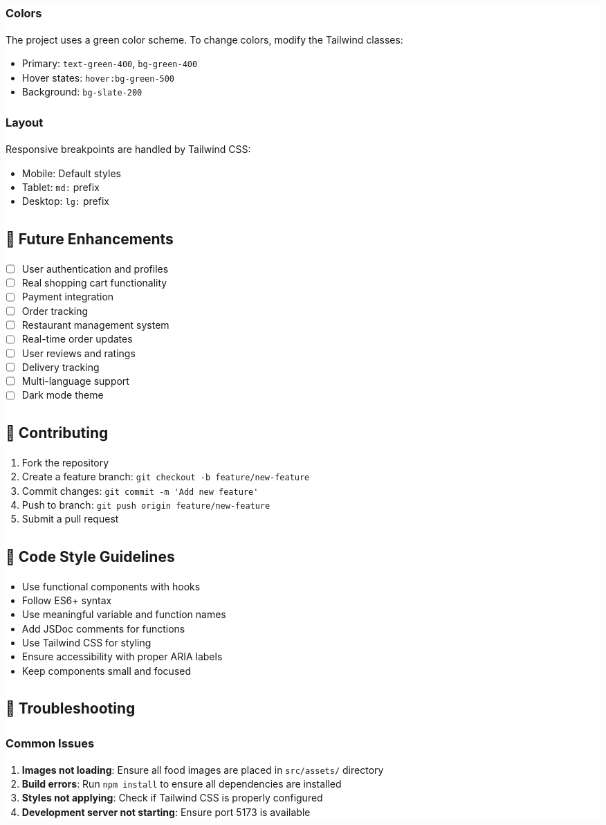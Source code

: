 ### Colors
The project uses a green color scheme. To change colors, modify the Tailwind classes:
- Primary: `text-green-400`, `bg-green-400`
- Hover states: `hover:bg-green-500`
- Background: `bg-slate-200`

### Layout
Responsive breakpoints are handled by Tailwind CSS:
- Mobile: Default styles
- Tablet: `md:` prefix
- Desktop: `lg:` prefix

## 🌟 Future Enhancements

- [ ] User authentication and profiles
- [ ] Real shopping cart functionality
- [ ] Payment integration
- [ ] Order tracking
- [ ] Restaurant management system
- [ ] Real-time order updates
- [ ] User reviews and ratings
- [ ] Delivery tracking
- [ ] Multi-language support
- [ ] Dark mode theme

## 🤝 Contributing

1. Fork the repository
2. Create a feature branch: `git checkout -b feature/new-feature`
3. Commit changes: `git commit -m 'Add new feature'`
4. Push to branch: `git push origin feature/new-feature`
5. Submit a pull request

## 📝 Code Style Guidelines

- Use functional components with hooks
- Follow ES6+ syntax
- Use meaningful variable and function names
- Add JSDoc comments for functions
- Use Tailwind CSS for styling
- Ensure accessibility with proper ARIA labels
- Keep components small and focused

## 🐛 Troubleshooting

### Common Issues

1. **Images not loading**: Ensure all food images are placed in `src/assets/` directory
2. **Build errors**: Run `npm install` to ensure all dependencies are installed
3. **Styles not applying**: Check if Tailwind CSS is properly configured
4. **Development server not starting**: Ensure port 5173 is available
